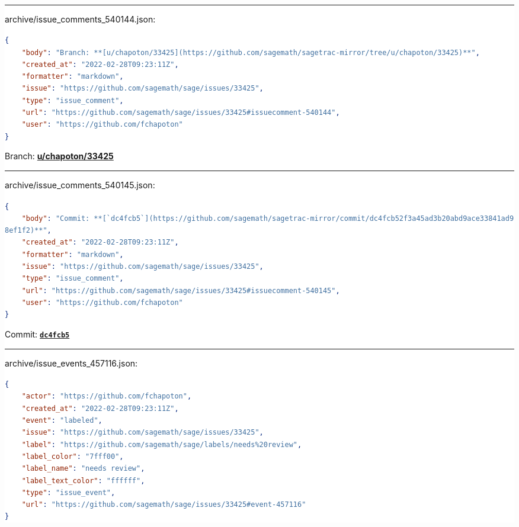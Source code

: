 

---

archive/issue_comments_540144.json:
```json
{
    "body": "Branch: **[u/chapoton/33425](https://github.com/sagemath/sagetrac-mirror/tree/u/chapoton/33425)**",
    "created_at": "2022-02-28T09:23:11Z",
    "formatter": "markdown",
    "issue": "https://github.com/sagemath/sage/issues/33425",
    "type": "issue_comment",
    "url": "https://github.com/sagemath/sage/issues/33425#issuecomment-540144",
    "user": "https://github.com/fchapoton"
}
```

Branch: **[u/chapoton/33425](https://github.com/sagemath/sagetrac-mirror/tree/u/chapoton/33425)**



---

archive/issue_comments_540145.json:
```json
{
    "body": "Commit: **[`dc4fcb5`](https://github.com/sagemath/sagetrac-mirror/commit/dc4fcb52f3a45ad3b20abd9ace33841ad98ef1f2)**",
    "created_at": "2022-02-28T09:23:11Z",
    "formatter": "markdown",
    "issue": "https://github.com/sagemath/sage/issues/33425",
    "type": "issue_comment",
    "url": "https://github.com/sagemath/sage/issues/33425#issuecomment-540145",
    "user": "https://github.com/fchapoton"
}
```

Commit: **[`dc4fcb5`](https://github.com/sagemath/sagetrac-mirror/commit/dc4fcb52f3a45ad3b20abd9ace33841ad98ef1f2)**



---

archive/issue_events_457116.json:
```json
{
    "actor": "https://github.com/fchapoton",
    "created_at": "2022-02-28T09:23:11Z",
    "event": "labeled",
    "issue": "https://github.com/sagemath/sage/issues/33425",
    "label": "https://github.com/sagemath/sage/labels/needs%20review",
    "label_color": "7fff00",
    "label_name": "needs review",
    "label_text_color": "ffffff",
    "type": "issue_event",
    "url": "https://github.com/sagemath/sage/issues/33425#event-457116"
}
```
